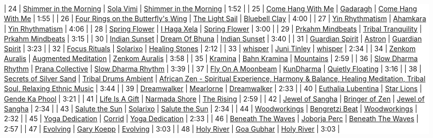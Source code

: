 | 24 | [Shimmer in the Morning](https://open.spotify.com/track/5A2bqoIAVDTkSiJAf1VCxn) | [Sola Vimi](https://open.spotify.com/artist/7DcQEPYqfl3Nx3yBwfozPF) | [Shimmer in the Morning](https://open.spotify.com/album/3js5Q3SdvGgWRp5g93oBUO) | 1:52 |
| 25 | [Come Hang With Me](https://open.spotify.com/track/3nkVPQqsAnSVfcwJ2tHXh1) | [Gadaragh](https://open.spotify.com/artist/2htCgKICdd3y3WpVjh5hyR) | [Come Hang With Me](https://open.spotify.com/album/6dhlzRNnvtYFO7lLomD8hS) | 1:55 |
| 26 | [Four Rings on the Butterfly's Wing](https://open.spotify.com/track/2Gt9UXAnJwsT6hiAQgUh3Y) | [The Light Sail](https://open.spotify.com/artist/5M7skfxJFZQ2FL2q1ZDXF3) | [Bluebell Clay](https://open.spotify.com/album/0Qw8cZhsuRQK1f76Hc8HTn) | 4:00 |
| 27 | [Yin Rhythmatism](https://open.spotify.com/track/5nhIw5ibl4jJ1Uu9Z4zg8q) | [Ahamkara](https://open.spotify.com/artist/0KriRLi8cRLqZU8SJQUgOf) | [Yin Rhythmatism](https://open.spotify.com/album/2L9IuGburCtgwiwxfCWlcT) | 4:06 |
| 28 | [Spring Flower](https://open.spotify.com/track/6wPoL3OrhS8NOOwWk9F7QW) | [I Haga Xela](https://open.spotify.com/artist/14l8W9RkIRqaYt89jWg6tT) | [Spring Flower](https://open.spotify.com/album/2E3hwDKb2jqMrS3oMqAyZp) | 3:00 |
| 29 | [Prkahm Mindbeats](https://open.spotify.com/track/3Th5MNEqf4f41KT6lEui1h) | [Tribal Tranquility](https://open.spotify.com/artist/3kqCmBNUxv4gydsfojdTgS) | [Prkahm Mindbeats](https://open.spotify.com/album/3s7Gqi15d2IzMh0it9eIci) | 3:15 |
| 30 | [Indian Sunset](https://open.spotify.com/track/6Oa6dSEDkopm9UsfZ6tVH8) | [Dream Of Bhuna](https://open.spotify.com/artist/3ygzTZqJ6VSFGKnzeQr1Rr) | [Indian Sunset](https://open.spotify.com/album/5og83tVSEQKGWbBBx1jz6I) | 3:40 |
| 31 | [Guardian Spirit](https://open.spotify.com/track/5R3vumaYt5qvKdkV16xC2U) | [Astron](https://open.spotify.com/artist/6qiuwoB9ro3SX0ZjSXnr0y) | [Guardian Spirit](https://open.spotify.com/album/03VIm7VSJi8xdIdZrhopiE) | 3:23 |
| 32 | [Focus Rituals](https://open.spotify.com/track/4nw6nHYEZsvQaTV6Mogaz6) | [Solarixo](https://open.spotify.com/artist/5McHUSz4tKBSVrwI9JzUhY) | [Healing Stones](https://open.spotify.com/album/0N4dk5ISyVfLM7Es4zEsCr) | 2:12 |
| 33 | [whisper](https://open.spotify.com/track/5MUvU7ylgZmnSjwXuquLXZ) | [Juni Tinley](https://open.spotify.com/artist/6i1anbI9lYxG8g0440Up8r) | [whisper](https://open.spotify.com/album/0DrbR3dm2neCYUb3Qib5JA) | 2:34 |
| 34 | [Zenkom Auralis](https://open.spotify.com/track/22NrttumYU12GSAa9fvaom) | [Augmented Meditation](https://open.spotify.com/artist/2Gj9De52rmWf9w9esZPs9A) | [Zenkom Auralis](https://open.spotify.com/album/4tb0F9VmjZaNQIIRKJL9L9) | 3:58 |
| 35 | [Kramina](https://open.spotify.com/track/3W5kk8r0aKHUN5QwOIy7qh) | [Bahn Kramina](https://open.spotify.com/artist/3fBzknNOKdMhLJ0oSuYMqA) | [Mountains](https://open.spotify.com/album/5BPUrS4ypZSS836CGQ75mp) | 2:59 |
| 36 | [Slow Dharma Rhythm](https://open.spotify.com/track/2h8r92cX2vlsbmId8bav3l) | [Prana Collective](https://open.spotify.com/artist/5RfYWT0kGJC1Ag4C605tW2) | [Slow Dharma Rhythm](https://open.spotify.com/album/0BYXB6NTn8RnJSMlWRFunN) | 3:39 |
| 37 | [Fly On A Moonbeam](https://open.spotify.com/track/5gmWEw49oWPrVMbmz6cU21) | [KunDharma](https://open.spotify.com/artist/3NhCohtDbc2pjX9myuU2YJ) | [Quietly Floating](https://open.spotify.com/album/0FKe3yn57VfwLfe170ZFeB) | 3:16 |
| 38 | [Secrets of Silver Sand](https://open.spotify.com/track/3a6fUC6DXs6ZalBRDYX2Lm) | [Tribal Drums Ambient](https://open.spotify.com/artist/43sPSu5S998ea5L4wtaZCV) | [African Zen \- Spiritual Experience, Harmony & Balance, Healing Meditation, Tribal Soul, Relaxing Ethnic Music](https://open.spotify.com/album/69dYZP5IHROiw5tAhxMOzs) | 3:44 |
| 39 | [Dreamwalker](https://open.spotify.com/track/6O42QZVJXVbThqGmVf81av) | [Mearlorne](https://open.spotify.com/artist/3qBmBfvM7WekY4GCLnU9vk) | [Dreamwalker](https://open.spotify.com/album/7DG1RTtJnpGzSNVJmAsil9) | 2:33 |
| 40 | [Euthalia Lubentina](https://open.spotify.com/track/2bni5uNaF2vpuErZvO8Z33) | [Star Lions](https://open.spotify.com/artist/3oyABNjDzJ2BL5tshlzpf0) | [Gende Ka Phool](https://open.spotify.com/album/2jCOAIjv0fhD1bap6y0i6Q) | 3:21 |
| 41 | [Life Is A Gift](https://open.spotify.com/track/6FDQviX4rM4mZJIqM9Gqih) | [Narmada Shore](https://open.spotify.com/artist/3560FDhIsM3cOYJufizogC) | [The Rising](https://open.spotify.com/album/3mrcdI2YVDyjCZNtNeoOkf) | 2:59 |
| 42 | [Jewel of Sangha](https://open.spotify.com/track/6dyJdwInk8DnebR9UXLY9H) | [Bringer of Zen](https://open.spotify.com/artist/17BokPLT01EqyONZ59QdqM) | [Jewel of Sangha](https://open.spotify.com/album/7DcadO0a8aVIPCCCGfa31X) | 2:34 |
| 43 | [Salute the Sun](https://open.spotify.com/track/3Sb4HkaCEBbj6kJDK1EdR3) | [Solarixo](https://open.spotify.com/artist/5McHUSz4tKBSVrwI9JzUhY) | [Salute the Sun](https://open.spotify.com/album/53jTTZGbKLmYQNYlAzZE9B) | 2:34 |
| 44 | [Woodworkings](https://open.spotify.com/track/762tPXLug1WSdhiTZiIcSm) | [Bengretzi Beat](https://open.spotify.com/artist/61vzuFv6SWUHKMlFpyhVzI) | [Woodworkings](https://open.spotify.com/album/2480lNUq7sdZZpUeriN50w) | 2:32 |
| 45 | [Yoga Dedication](https://open.spotify.com/track/26WbeejSj0noAKz9vdn9lr) | [Corrid](https://open.spotify.com/artist/14g5wTyk0UJsn5aB0zT8Gy) | [Yoga Dedication](https://open.spotify.com/album/7FvPfS5ebwgdEfj5SqACpU) | 2:33 |
| 46 | [Beneath The Waves](https://open.spotify.com/track/6DryQS95o3eNK9iq2vrtBT) | [Joborja Perc](https://open.spotify.com/artist/11otmykUQiYuTfJcqVFiE8) | [Beneath The Waves](https://open.spotify.com/album/1q3YBwjO55Cwlx5oRZnT17) | 2:57 |
| 47 | [Evolving](https://open.spotify.com/track/72ayVp3nnzaDgv34YIXR4x) | [Gary Koepp](https://open.spotify.com/artist/03b5zfYHJxK8v6IpTnVUlX) | [Evolving](https://open.spotify.com/album/6DOASUKDLzaYzNsbFx5xVL) | 3:03 |
| 48 | [Holy River](https://open.spotify.com/track/6aheaZ49wM9pdc21shDoaO) | [Goa Gubhar](https://open.spotify.com/artist/6wcKtx6vCZVkuSjR4a7UaB) | [Holy River](https://open.spotify.com/album/6HhpIS459we5oHB8GTW8Q2) | 3:03 |